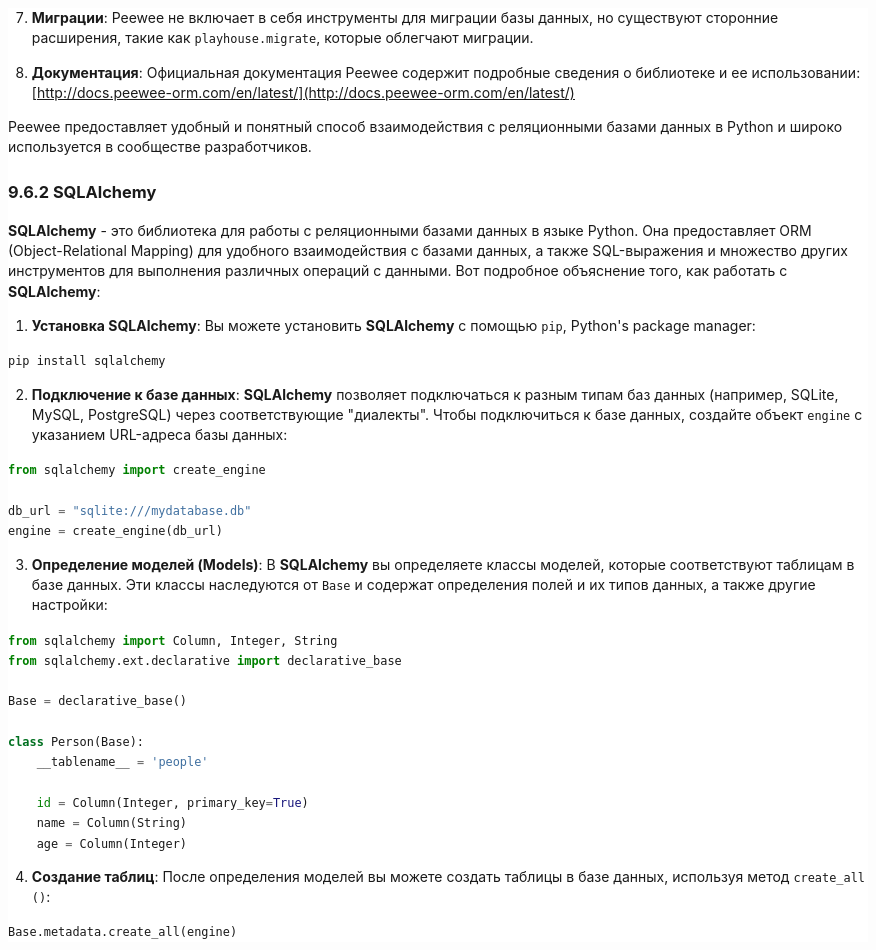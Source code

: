 7. **Миграции**: Peewee не включает в себя инструменты для миграции базы данных, но существуют сторонние расширения, такие как `playhouse.migrate`, которые облегчают миграции.

8. **Документация**: Официальная документация Peewee содержит подробные сведения о библиотеке и ее использовании: [http://docs.peewee-orm.com/en/latest/](http://docs.peewee-orm.com/en/latest/)

Peewee предоставляет удобный и понятный способ взаимодействия с реляционными базами данных в Python и широко используется в сообществе разработчиков.
### 9.6.2 SQLAlchemy

**SQLAlchemy** - это библиотека для работы с реляционными базами данных в языке Python. Она предоставляет ORM (Object-Relational Mapping) для удобного взаимодействия с базами данных, а также SQL-выражения и множество других инструментов для выполнения различных операций с данными. Вот подробное объяснение того, как работать с **SQLAlchemy**:

1. **Установка SQLAlchemy**: Вы можете установить **SQLAlchemy** с помощью `pip`, Python's package manager:

```Shell
pip install sqlalchemy
```

2. **Подключение к базе данных**: **SQLAlchemy** позволяет подключаться к разным типам баз данных (например, SQLite, MySQL, PostgreSQL) через соответствующие "диалекты". Чтобы подключиться к базе данных, создайте объект `engine` с указанием URL-адреса базы данных:

```Python
from sqlalchemy import create_engine

db_url = "sqlite:///mydatabase.db"
engine = create_engine(db_url)
```

3. **Определение моделей (Models)**: В **SQLAlchemy** вы определяете классы моделей, которые соответствуют таблицам в базе данных. Эти классы наследуются от `Base` и содержат определения полей и их типов данных, а также другие настройки:

```Python
from sqlalchemy import Column, Integer, String
from sqlalchemy.ext.declarative import declarative_base

Base = declarative_base()

class Person(Base):
    __tablename__ = 'people'

    id = Column(Integer, primary_key=True)
    name = Column(String)
    age = Column(Integer)
```

4. **Создание таблиц**: После определения моделей вы можете создать таблицы в базе данных, используя метод `create_all()`:

```Shell
Base.metadata.create_all(engine)
```
